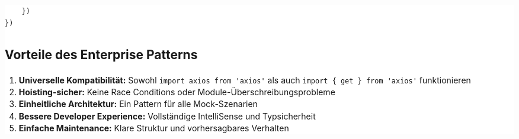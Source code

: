 ```typescript
    })
})
```

## Vorteile des Enterprise Patterns

1. **Universelle Kompatibilität:** Sowohl `import axios from 'axios'` als auch `import { get } from 'axios'` funktionieren
2. **Hoisting-sicher:** Keine Race Conditions oder Module-Überschreibungsprobleme
3. **Einheitliche Architektur:** Ein Pattern für alle Mock-Szenarien
4. **Bessere Developer Experience:** Vollständige IntelliSense und Typsicherheit
5. **Einfache Maintenance:** Klare Struktur und vorhersagbares Verhalten